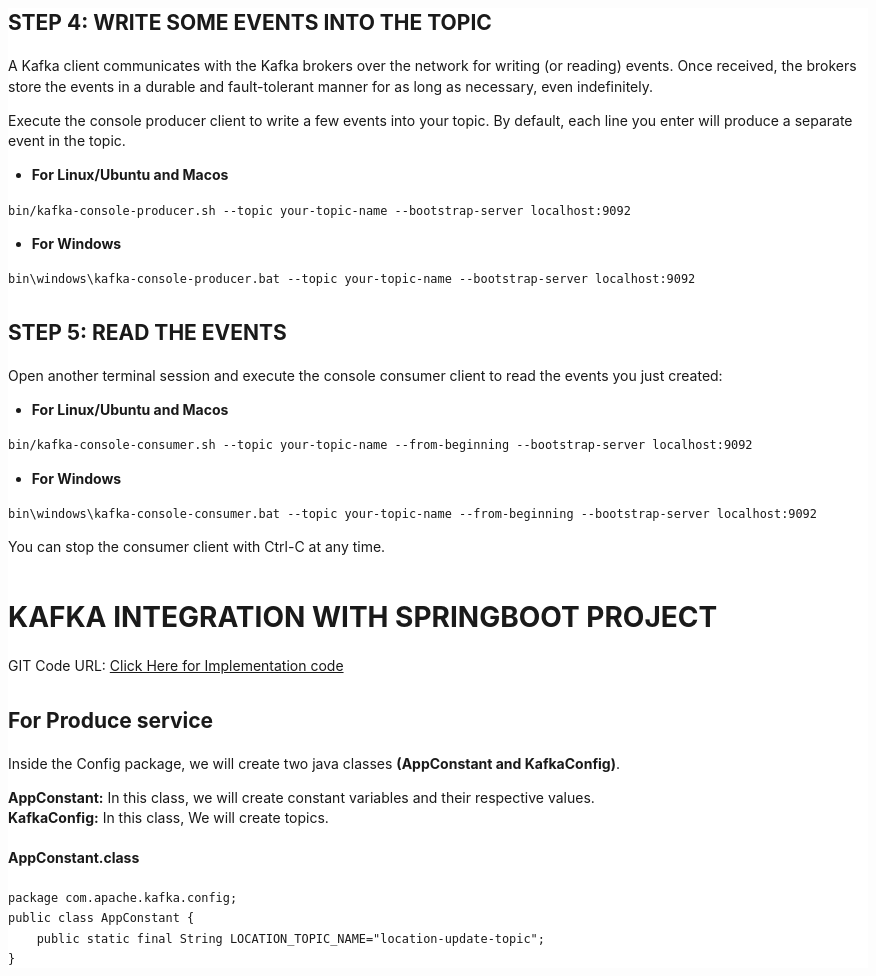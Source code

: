 ## STEP 4: WRITE SOME EVENTS INTO THE TOPIC
A Kafka client communicates with the Kafka brokers over the network for writing (or reading) events. Once received, the brokers store the events in a durable and fault-tolerant manner for as long as necessary, even indefinitely.

Execute the console producer client to write a few events into your topic. By default, each line you enter will produce a separate event in the topic.
* **For Linux/Ubuntu and Macos**
```
bin/kafka-console-producer.sh --topic your-topic-name --bootstrap-server localhost:9092
```

* **For Windows**
```
bin\windows\kafka-console-producer.bat --topic your-topic-name --bootstrap-server localhost:9092
```

## STEP 5: READ THE EVENTS
Open another terminal session and execute the console consumer client to read the events you just created:
* **For Linux/Ubuntu and Macos**
```
bin/kafka-console-consumer.sh --topic your-topic-name --from-beginning --bootstrap-server localhost:9092
```

* **For Windows**
```
bin\windows\kafka-console-consumer.bat --topic your-topic-name --from-beginning --bootstrap-server localhost:9092
```
You can stop the consumer client with Ctrl-C at any time.


# KAFKA INTEGRATION WITH SPRINGBOOT PROJECT
GIT Code URL: <a href="https://github.com/ajeet-lab/springboot-microservices/tree/master/KafkaIntegration" target="_blank">Click Here for Implementation code</a>
## For Produce service

Inside the Config package, we will create two java classes **(AppConstant and KafkaConfig)**.</br>

**AppConstant:** In this class, we will create constant variables and their respective values.</br>
**KafkaConfig:** In this class, We will create topics.

#### AppConstant.class
```
package com.apache.kafka.config;
public class AppConstant {
    public static final String LOCATION_TOPIC_NAME="location-update-topic";
}
```

